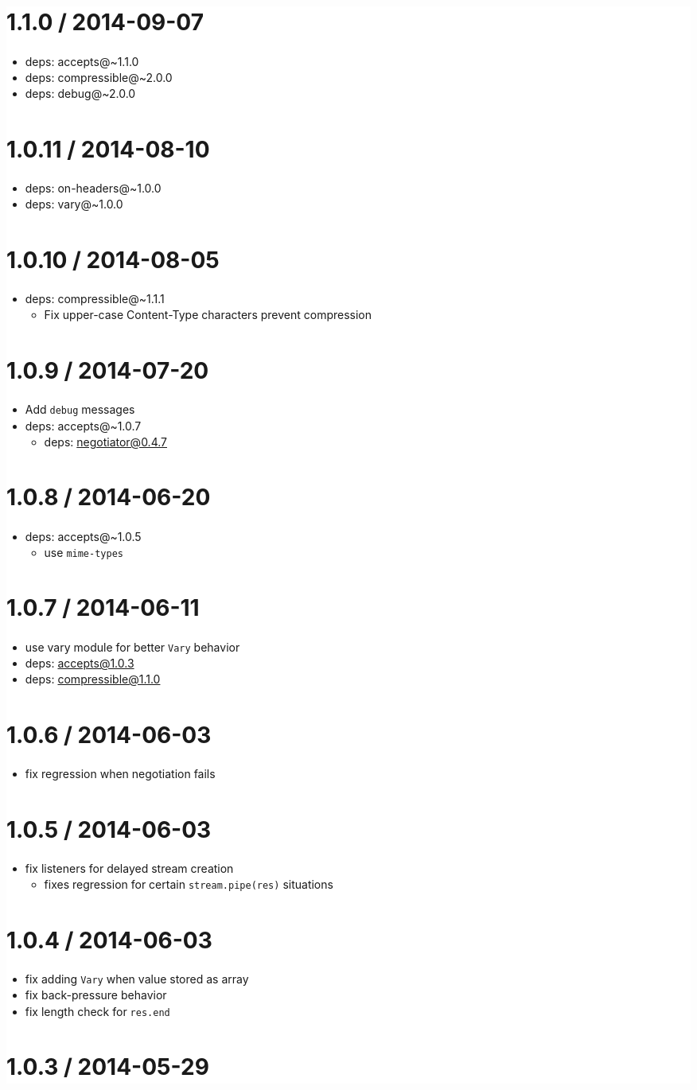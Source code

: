 1.1.0 / 2014-09-07
==================

  * deps: accepts@~1.1.0
  * deps: compressible@~2.0.0
  * deps: debug@~2.0.0

1.0.11 / 2014-08-10
===================

  * deps: on-headers@~1.0.0
  * deps: vary@~1.0.0

1.0.10 / 2014-08-05
===================

  * deps: compressible@~1.1.1
    - Fix upper-case Content-Type characters prevent compression

1.0.9 / 2014-07-20
==================

  * Add `debug` messages
  * deps: accepts@~1.0.7
    - deps: negotiator@0.4.7

1.0.8 / 2014-06-20
==================

  * deps: accepts@~1.0.5
    - use `mime-types`

1.0.7 / 2014-06-11
==================

 * use vary module for better `Vary` behavior
 * deps: accepts@1.0.3
 * deps: compressible@1.1.0

1.0.6 / 2014-06-03
==================

 * fix regression when negotiation fails

1.0.5 / 2014-06-03
==================

 * fix listeners for delayed stream creation
   - fixes regression for certain `stream.pipe(res)` situations

1.0.4 / 2014-06-03
==================

 * fix adding `Vary` when value stored as array
 * fix back-pressure behavior
 * fix length check for `res.end`

1.0.3 / 2014-05-29
==================
